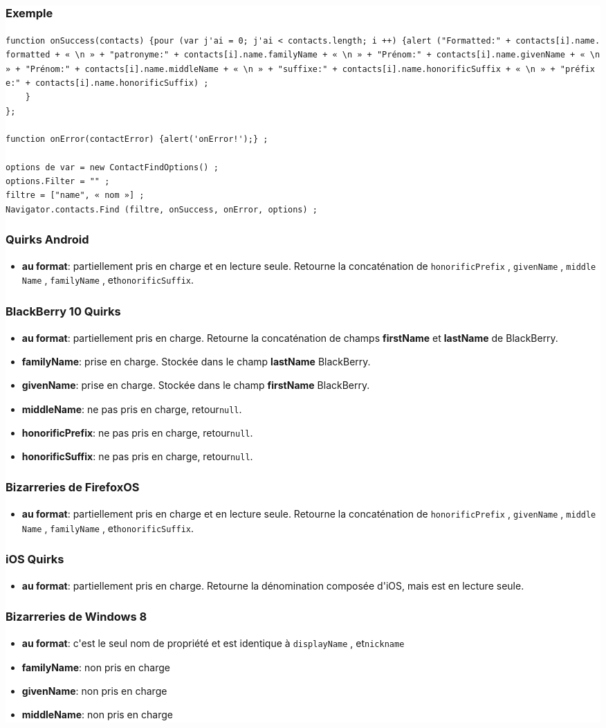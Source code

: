 ### Exemple

    function onSuccess(contacts) {pour (var j'ai = 0; j'ai < contacts.length; i ++) {alert ("Formatted:" + contacts[i].name.formatted + « \n » + "patronyme:" + contacts[i].name.familyName + « \n » + "Prénom:" + contacts[i].name.givenName + « \n » + "Prénom:" + contacts[i].name.middleName + « \n » + "suffixe:" + contacts[i].name.honorificSuffix + « \n » + "préfixe:" + contacts[i].name.honorificSuffix) ;
        }
    };
    
    function onError(contactError) {alert('onError!');} ;
    
    options de var = new ContactFindOptions() ;
    options.Filter = "" ;
    filtre = ["name", « nom »] ;
    Navigator.contacts.Find (filtre, onSuccess, onError, options) ;
    

### Quirks Android

*   **au format**: partiellement pris en charge et en lecture seule. Retourne la concaténation de `honorificPrefix` , `givenName` , `middleName` , `familyName` , et`honorificSuffix`.

### BlackBerry 10 Quirks

*   **au format**: partiellement pris en charge. Retourne la concaténation de champs **firstName** et **lastName** de BlackBerry.

*   **familyName**: prise en charge. Stockée dans le champ **lastName** BlackBerry.

*   **givenName**: prise en charge. Stockée dans le champ **firstName** BlackBerry.

*   **middleName**: ne pas pris en charge, retour`null`.

*   **honorificPrefix**: ne pas pris en charge, retour`null`.

*   **honorificSuffix**: ne pas pris en charge, retour`null`.

### Bizarreries de FirefoxOS

*   **au format**: partiellement pris en charge et en lecture seule. Retourne la concaténation de `honorificPrefix` , `givenName` , `middleName` , `familyName` , et`honorificSuffix`.

### iOS Quirks

*   **au format**: partiellement pris en charge. Retourne la dénomination composée d'iOS, mais est en lecture seule.

### Bizarreries de Windows 8

*   **au format**: c'est le seul nom de propriété et est identique à `displayName` , et`nickname`

*   **familyName**: non pris en charge

*   **givenName**: non pris en charge

*   **middleName**: non pris en charge


 [1]: https://developer.mozilla.org/en-US/Apps/Developing/Manifest
 [2]: https://developer.mozilla.org/en-US/Apps/Developing/Manifest#type
 [3]: https://developer.mozilla.org/en-US/Apps/CSP